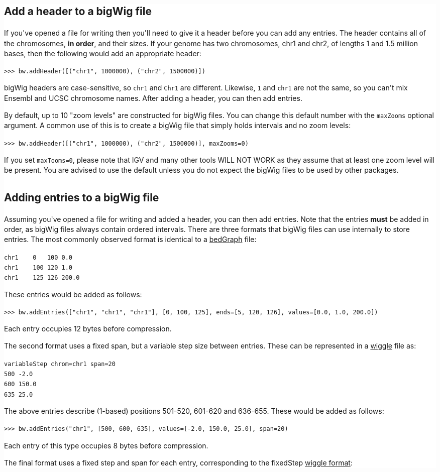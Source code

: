 ## Add a header to a bigWig file

If you've opened a file for writing then you'll need to give it a header before you can add any entries. The header contains all of the chromosomes, **in order**, and their sizes. If your genome has two chromosomes, chr1 and chr2, of lengths 1 and 1.5 million bases, then the following would add an appropriate header:

    >>> bw.addHeader([("chr1", 1000000), ("chr2", 1500000)])

bigWig headers are case-sensitive, so `chr1` and `Chr1` are different. Likewise, `1` and `chr1` are not the same, so you can't mix Ensembl and UCSC chromosome names. After adding a header, you can then add entries.

By default, up to 10 "zoom levels" are constructed for bigWig files. You can change this default number with the `maxZooms` optional argument. A common use of this is to create a bigWig file that simply holds intervals and no zoom levels:

    >>> bw.addHeader([("chr1", 1000000), ("chr2", 1500000)], maxZooms=0)

If you set `maxTooms=0`, please note that IGV and many other tools WILL NOT WORK as they assume that at least one zoom level will be present. You are advised to use the default unless you do not expect the bigWig files to be used by other packages.

## Adding entries to a bigWig file

Assuming you've opened a file for writing and added a header, you can then add entries. Note that the entries **must** be added in order, as bigWig files always contain ordered intervals. There are three formats that bigWig files can use internally to store entries. The most commonly observed format is identical to a [bedGraph](https://genome.ucsc.edu/goldenpath/help/bedgraph.html) file:

    chr1	0	100	0.0
    chr1	100	120	1.0
    chr1	125	126	200.0

These entries would be added as follows:

    >>> bw.addEntries(["chr1", "chr1", "chr1"], [0, 100, 125], ends=[5, 120, 126], values=[0.0, 1.0, 200.0])

Each entry occupies 12 bytes before compression.

The second format uses a fixed span, but a variable step size between entries. These can be represented in a [wiggle](http://genome.ucsc.edu/goldenpath/help/wiggle.html) file as:

    variableStep chrom=chr1 span=20
    500	-2.0
    600	150.0
    635	25.0

The above entries describe (1-based) positions 501-520, 601-620 and 636-655. These would be added as follows:

    >>> bw.addEntries("chr1", [500, 600, 635], values=[-2.0, 150.0, 25.0], span=20)

Each entry of this type occupies 8 bytes before compression.

The final format uses a fixed step and span for each entry, corresponding to the fixedStep [wiggle format](http://genome.ucsc.edu/goldenpath/help/wiggle.html):
